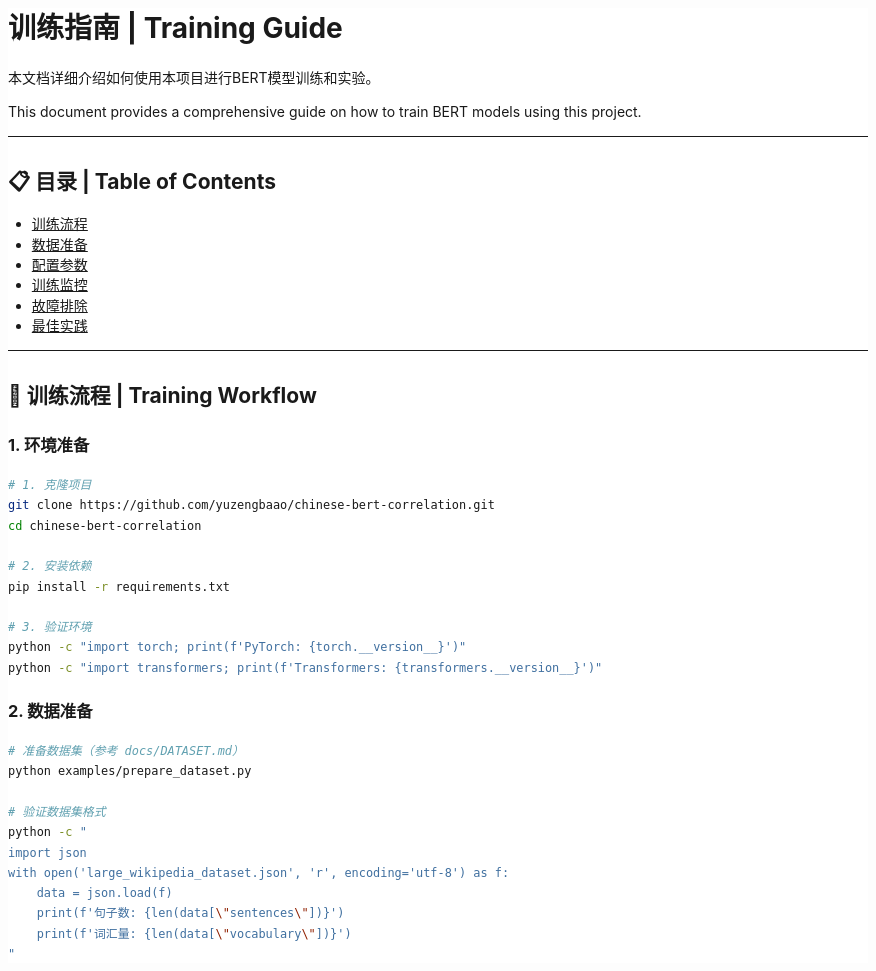 # 训练指南 | Training Guide

本文档详细介绍如何使用本项目进行BERT模型训练和实验。

This document provides a comprehensive guide on how to train BERT models using this project.

---

## 📋 目录 | Table of Contents

- [训练流程](#训练流程--training-workflow)
- [数据准备](#数据准备--data-preparation)
- [配置参数](#配置参数--configuration)
- [训练监控](#训练监控--training-monitoring)
- [故障排除](#故障排除--troubleshooting)
- [最佳实践](#最佳实践--best-practices)

---

## 🚀 训练流程 | Training Workflow

### 1. 环境准备

```bash
# 1. 克隆项目
git clone https://github.com/yuzengbaao/chinese-bert-correlation.git
cd chinese-bert-correlation

# 2. 安装依赖
pip install -r requirements.txt

# 3. 验证环境
python -c "import torch; print(f'PyTorch: {torch.__version__}')"
python -c "import transformers; print(f'Transformers: {transformers.__version__}')"
```

### 2. 数据准备

```bash
# 准备数据集（参考 docs/DATASET.md）
python examples/prepare_dataset.py

# 验证数据集格式
python -c "
import json
with open('large_wikipedia_dataset.json', 'r', encoding='utf-8') as f:
    data = json.load(f)
    print(f'句子数: {len(data[\"sentences\"])}')
    print(f'词汇量: {len(data[\"vocabulary\"])}')
"
```
